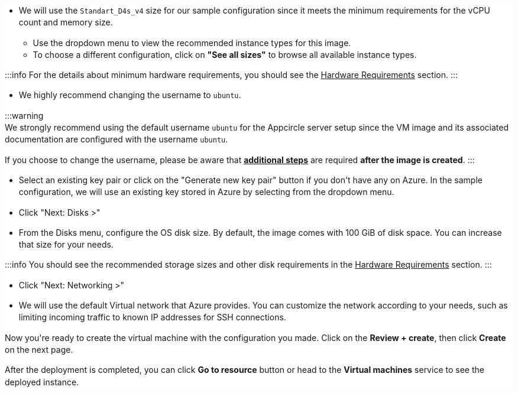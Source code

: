 <Screenshot url='https://cdn.appcircle.io/docs/assets/BE-4345-5-create-vm-3-select-appcircle-image.png' />

- We will use the `Standart_D4s_v4` size for our sample configuration since it meets the minimum requirements for the vCPU count and memory size.
  
  - Use the dropdown menu to view the recommended instance types for this image.  
  - To choose a different configuration, click on **"See all sizes"** to browse all available instance types.  

:::info
For the details about minimum hardware requirements, you should see the [Hardware Requirements](/self-hosted-appcircle/install-server/linux-package/installation/docker#hardware-requirements) section.
:::

<Screenshot url='https://cdn.appcircle.io/docs/assets/BE-6050-machine-type-2.png' />

- We highly recommend changing the username to `ubuntu`.

:::warning  
We strongly recommend using the default username `ubuntu` for the Appcircle server setup since the VM image and its associated documentation are configured with the username `ubuntu`.

If you choose to change the username, please be aware that **[additional steps](#custom-username)** are required **after the image is created**.
:::

- Select an existing key pair or click on the "Generate new key pair" button if you don't have any on Azure. In the sample configuration, we will use an existing key stored in Azure by selecting from the dropdown menu.

<Screenshot url='https://cdn.appcircle.io/docs/assets/BE-4345-6-create-vm-authentication.png' />

- Click "Next: Disks >"

- From the Disks menu, configure the OS disk size. By default, the image comes with 100 GiB of disk space. You can increase that size for your needs.

<Screenshot url='https://cdn.appcircle.io/docs/assets/BE-4345-7-create-vm-disks.png' />

:::info
You should see the recommended storage sizes and other disk requirements in the [Hardware Requirements](/self-hosted-appcircle/install-server/linux-package/installation/docker#hardware-requirements) section.
:::

- Click "Next: Networking >"

- We will use the default Virtual network that Azure provides. You can customize the network according to your needs, such as limiting incoming traffic to known IP addresses for SSH connections.

<Screenshot url='https://cdn.appcircle.io/docs/assets/BE-4345-8-create-vm-network.png' />

Now you're ready to create the virtual machine with the configuration you made. Click on the **Review + create**, then click **Create** on the next page.

After the deployment is completed, you can click **Go to resource** button or head to the **Virtual machines** service to see the deployed instance.

<Screenshot url='https://cdn.appcircle.io/docs/assets/BE-4345-9-create-vm-successful.png' />
